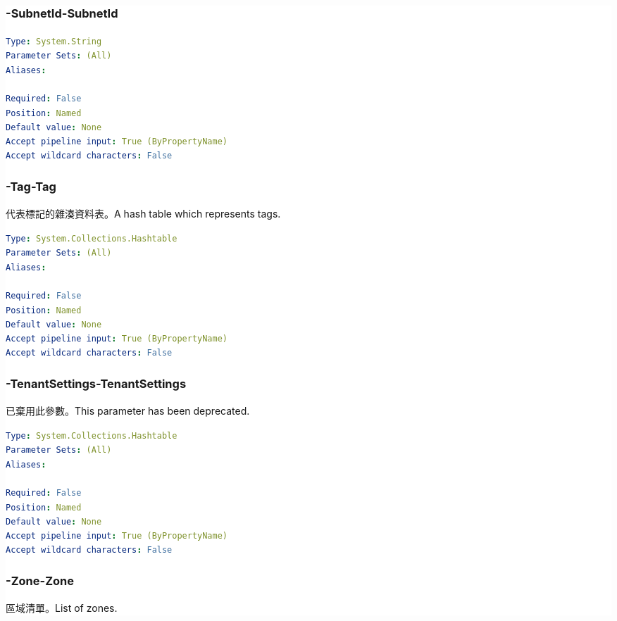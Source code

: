 ### <span data-ttu-id="04c00-224">-SubnetId</span><span class="sxs-lookup"><span data-stu-id="04c00-224">-SubnetId</span></span>
```yaml
Type: System.String
Parameter Sets: (All)
Aliases:

Required: False
Position: Named
Default value: None
Accept pipeline input: True (ByPropertyName)
Accept wildcard characters: False
```

### <span data-ttu-id="04c00-225">-Tag</span><span class="sxs-lookup"><span data-stu-id="04c00-225">-Tag</span></span>
<span data-ttu-id="04c00-226">代表標記的雜湊資料表。</span><span class="sxs-lookup"><span data-stu-id="04c00-226">A hash table which represents tags.</span></span>

```yaml
Type: System.Collections.Hashtable
Parameter Sets: (All)
Aliases:

Required: False
Position: Named
Default value: None
Accept pipeline input: True (ByPropertyName)
Accept wildcard characters: False
```

### <span data-ttu-id="04c00-227">-TenantSettings</span><span class="sxs-lookup"><span data-stu-id="04c00-227">-TenantSettings</span></span>
<span data-ttu-id="04c00-228">已棄用此參數。</span><span class="sxs-lookup"><span data-stu-id="04c00-228">This parameter has been deprecated.</span></span>

```yaml
Type: System.Collections.Hashtable
Parameter Sets: (All)
Aliases:

Required: False
Position: Named
Default value: None
Accept pipeline input: True (ByPropertyName)
Accept wildcard characters: False
```

### <span data-ttu-id="04c00-229">-Zone</span><span class="sxs-lookup"><span data-stu-id="04c00-229">-Zone</span></span>
<span data-ttu-id="04c00-230">區域清單。</span><span class="sxs-lookup"><span data-stu-id="04c00-230">List of zones.</span></span>
